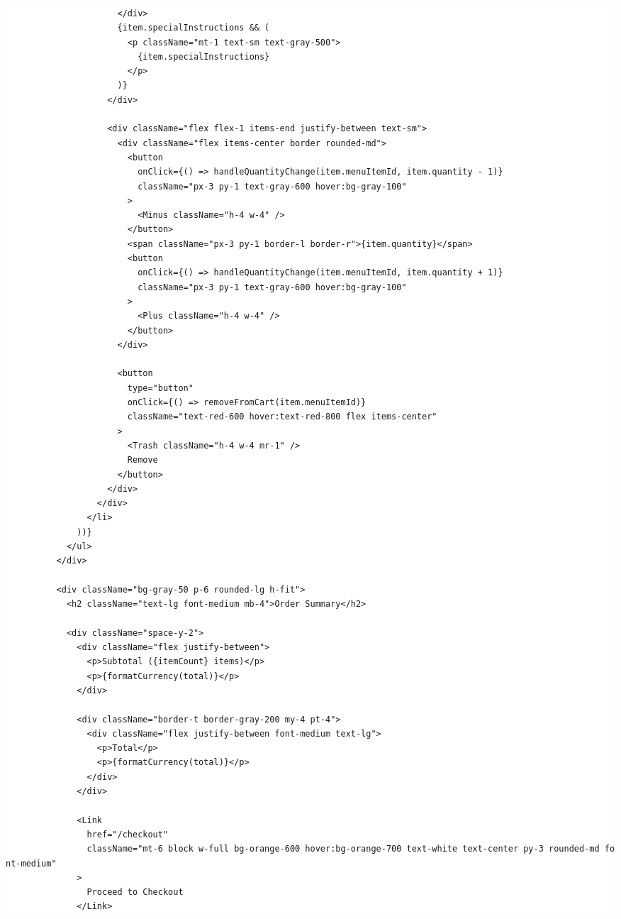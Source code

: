 ```tsx
                      </div>
                      {item.specialInstructions && (
                        <p className="mt-1 text-sm text-gray-500">
                          {item.specialInstructions}
                        </p>
                      )}
                    </div>
                    
                    <div className="flex flex-1 items-end justify-between text-sm">
                      <div className="flex items-center border rounded-md">
                        <button
                          onClick={() => handleQuantityChange(item.menuItemId, item.quantity - 1)}
                          className="px-3 py-1 text-gray-600 hover:bg-gray-100"
                        >
                          <Minus className="h-4 w-4" />
                        </button>
                        <span className="px-3 py-1 border-l border-r">{item.quantity}</span>
                        <button
                          onClick={() => handleQuantityChange(item.menuItemId, item.quantity + 1)}
                          className="px-3 py-1 text-gray-600 hover:bg-gray-100"
                        >
                          <Plus className="h-4 w-4" />
                        </button>
                      </div>

                      <button
                        type="button"
                        onClick={() => removeFromCart(item.menuItemId)}
                        className="text-red-600 hover:text-red-800 flex items-center"
                      >
                        <Trash className="h-4 w-4 mr-1" />
                        Remove
                      </button>
                    </div>
                  </div>
                </li>
              ))}
            </ul>
          </div>
          
          <div className="bg-gray-50 p-6 rounded-lg h-fit">
            <h2 className="text-lg font-medium mb-4">Order Summary</h2>
            
            <div className="space-y-2">
              <div className="flex justify-between">
                <p>Subtotal ({itemCount} items)</p>
                <p>{formatCurrency(total)}</p>
              </div>
              
              <div className="border-t border-gray-200 my-4 pt-4">
                <div className="flex justify-between font-medium text-lg">
                  <p>Total</p>
                  <p>{formatCurrency(total)}</p>
                </div>
              </div>
              
              <Link
                href="/checkout"
                className="mt-6 block w-full bg-orange-600 hover:bg-orange-700 text-white text-center py-3 rounded-md font-medium"
              >
                Proceed to Checkout
              </Link>
```